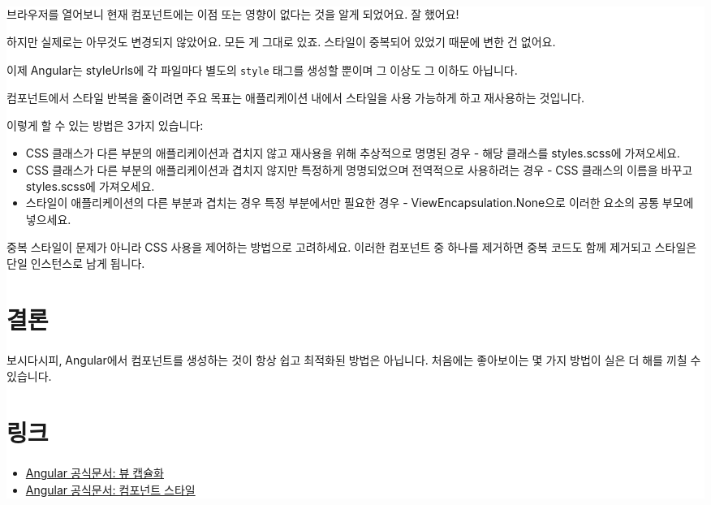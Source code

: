 브라우저를 열어보니 현재 컴포넌트에는 이점 또는 영향이 없다는 것을 알게 되었어요. 잘 했어요!

하지만 실제로는 아무것도 변경되지 않았어요. 모든 게 그대로 있죠. 스타일이 중복되어 있었기 때문에 변한 건 없어요.

이제 Angular는 styleUrls에 각 파일마다 별도의 `style` 태그를 생성할 뿐이며 그 이상도 그 이하도 아닙니다.

<div class="content-ad"></div>

컴포넌트에서 스타일 반복을 줄이려면 주요 목표는 애플리케이션 내에서 스타일을 사용 가능하게 하고 재사용하는 것입니다.

이렇게 할 수 있는 방법은 3가지 있습니다:

- CSS 클래스가 다른 부분의 애플리케이션과 겹치지 않고 재사용을 위해 추상적으로 명명된 경우 - 해당 클래스를 styles.scss에 가져오세요.
- CSS 클래스가 다른 부분의 애플리케이션과 겹치지 않지만 특정하게 명명되었으며 전역적으로 사용하려는 경우 - CSS 클래스의 이름을 바꾸고 styles.scss에 가져오세요.
- 스타일이 애플리케이션의 다른 부분과 겹치는 경우 특정 부분에서만 필요한 경우 - ViewEncapsulation.None으로 이러한 요소의 공통 부모에 넣으세요.

중복 스타일이 문제가 아니라 CSS 사용을 제어하는 방법으로 고려하세요. 이러한 컴포넌트 중 하나를 제거하면 중복 코드도 함께 제거되고 스타일은 단일 인스턴스로 남게 됩니다.

<div class="content-ad"></div>

# 결론

보시다시피, Angular에서 컴포넌트를 생성하는 것이 항상 쉽고 최적화된 방법은 아닙니다. 처음에는 좋아보이는 몇 가지 방법이 실은 더 해를 끼칠 수 있습니다.

# 링크

- [Angular 공식문서: 뷰 캡슐화](https://angular.io/guide/view-encapsulation)
- [Angular 공식문서: 컴포넌트 스타일](https://angular.io/guide/component-styles#host)
